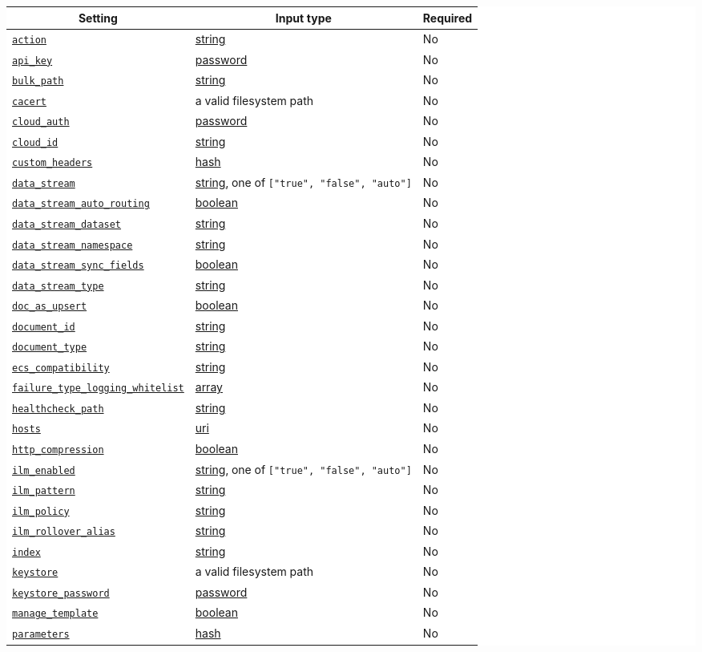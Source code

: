 | Setting | Input type | Required |
| --- | --- | --- |
| [`action`](v11-2-0-plugins-outputs-elasticsearch.md#v11.2.0-plugins-outputs-elasticsearch-action) | [string](logstash://reference/configuration-file-structure.md#string) | No |
| [`api_key`](v11-2-0-plugins-outputs-elasticsearch.md#v11.2.0-plugins-outputs-elasticsearch-api_key) | [password](logstash://reference/configuration-file-structure.md#password) | No |
| [`bulk_path`](v11-2-0-plugins-outputs-elasticsearch.md#v11.2.0-plugins-outputs-elasticsearch-bulk_path) | [string](logstash://reference/configuration-file-structure.md#string) | No |
| [`cacert`](v11-2-0-plugins-outputs-elasticsearch.md#v11.2.0-plugins-outputs-elasticsearch-cacert) | a valid filesystem path | No |
| [`cloud_auth`](v11-2-0-plugins-outputs-elasticsearch.md#v11.2.0-plugins-outputs-elasticsearch-cloud_auth) | [password](logstash://reference/configuration-file-structure.md#password) | No |
| [`cloud_id`](v11-2-0-plugins-outputs-elasticsearch.md#v11.2.0-plugins-outputs-elasticsearch-cloud_id) | [string](logstash://reference/configuration-file-structure.md#string) | No |
| [`custom_headers`](v11-2-0-plugins-outputs-elasticsearch.md#v11.2.0-plugins-outputs-elasticsearch-custom_headers) | [hash](logstash://reference/configuration-file-structure.md#hash) | No |
| [`data_stream`](v11-2-0-plugins-outputs-elasticsearch.md#v11.2.0-plugins-outputs-elasticsearch-data_stream) | [string](logstash://reference/configuration-file-structure.md#string), one of `["true", "false", "auto"]` | No |
| [`data_stream_auto_routing`](v11-2-0-plugins-outputs-elasticsearch.md#v11.2.0-plugins-outputs-elasticsearch-data_stream_auto_routing) | [boolean](logstash://reference/configuration-file-structure.md#boolean) | No |
| [`data_stream_dataset`](v11-2-0-plugins-outputs-elasticsearch.md#v11.2.0-plugins-outputs-elasticsearch-data_stream_dataset) | [string](logstash://reference/configuration-file-structure.md#string) | No |
| [`data_stream_namespace`](v11-2-0-plugins-outputs-elasticsearch.md#v11.2.0-plugins-outputs-elasticsearch-data_stream_namespace) | [string](logstash://reference/configuration-file-structure.md#string) | No |
| [`data_stream_sync_fields`](v11-2-0-plugins-outputs-elasticsearch.md#v11.2.0-plugins-outputs-elasticsearch-data_stream_sync_fields) | [boolean](logstash://reference/configuration-file-structure.md#boolean) | No |
| [`data_stream_type`](v11-2-0-plugins-outputs-elasticsearch.md#v11.2.0-plugins-outputs-elasticsearch-data_stream_type) | [string](logstash://reference/configuration-file-structure.md#string) | No |
| [`doc_as_upsert`](v11-2-0-plugins-outputs-elasticsearch.md#v11.2.0-plugins-outputs-elasticsearch-doc_as_upsert) | [boolean](logstash://reference/configuration-file-structure.md#boolean) | No |
| [`document_id`](v11-2-0-plugins-outputs-elasticsearch.md#v11.2.0-plugins-outputs-elasticsearch-document_id) | [string](logstash://reference/configuration-file-structure.md#string) | No |
| [`document_type`](v11-2-0-plugins-outputs-elasticsearch.md#v11.2.0-plugins-outputs-elasticsearch-document_type) | [string](logstash://reference/configuration-file-structure.md#string) | No |
| [`ecs_compatibility`](v11-2-0-plugins-outputs-elasticsearch.md#v11.2.0-plugins-outputs-elasticsearch-ecs_compatibility) | [string](logstash://reference/configuration-file-structure.md#string) | No |
| [`failure_type_logging_whitelist`](v11-2-0-plugins-outputs-elasticsearch.md#v11.2.0-plugins-outputs-elasticsearch-failure_type_logging_whitelist) | [array](logstash://reference/configuration-file-structure.md#array) | No |
| [`healthcheck_path`](v11-2-0-plugins-outputs-elasticsearch.md#v11.2.0-plugins-outputs-elasticsearch-healthcheck_path) | [string](logstash://reference/configuration-file-structure.md#string) | No |
| [`hosts`](v11-2-0-plugins-outputs-elasticsearch.md#v11.2.0-plugins-outputs-elasticsearch-hosts) | [uri](logstash://reference/configuration-file-structure.md#uri) | No |
| [`http_compression`](v11-2-0-plugins-outputs-elasticsearch.md#v11.2.0-plugins-outputs-elasticsearch-http_compression) | [boolean](logstash://reference/configuration-file-structure.md#boolean) | No |
| [`ilm_enabled`](v11-2-0-plugins-outputs-elasticsearch.md#v11.2.0-plugins-outputs-elasticsearch-ilm_enabled) | [string](logstash://reference/configuration-file-structure.md#string), one of `["true", "false", "auto"]` | No |
| [`ilm_pattern`](v11-2-0-plugins-outputs-elasticsearch.md#v11.2.0-plugins-outputs-elasticsearch-ilm_pattern) | [string](logstash://reference/configuration-file-structure.md#string) | No |
| [`ilm_policy`](v11-2-0-plugins-outputs-elasticsearch.md#v11.2.0-plugins-outputs-elasticsearch-ilm_policy) | [string](logstash://reference/configuration-file-structure.md#string) | No |
| [`ilm_rollover_alias`](v11-2-0-plugins-outputs-elasticsearch.md#v11.2.0-plugins-outputs-elasticsearch-ilm_rollover_alias) | [string](logstash://reference/configuration-file-structure.md#string) | No |
| [`index`](v11-2-0-plugins-outputs-elasticsearch.md#v11.2.0-plugins-outputs-elasticsearch-index) | [string](logstash://reference/configuration-file-structure.md#string) | No |
| [`keystore`](v11-2-0-plugins-outputs-elasticsearch.md#v11.2.0-plugins-outputs-elasticsearch-keystore) | a valid filesystem path | No |
| [`keystore_password`](v11-2-0-plugins-outputs-elasticsearch.md#v11.2.0-plugins-outputs-elasticsearch-keystore_password) | [password](logstash://reference/configuration-file-structure.md#password) | No |
| [`manage_template`](v11-2-0-plugins-outputs-elasticsearch.md#v11.2.0-plugins-outputs-elasticsearch-manage_template) | [boolean](logstash://reference/configuration-file-structure.md#boolean) | No |
| [`parameters`](v11-2-0-plugins-outputs-elasticsearch.md#v11.2.0-plugins-outputs-elasticsearch-parameters) | [hash](logstash://reference/configuration-file-structure.md#hash) | No |